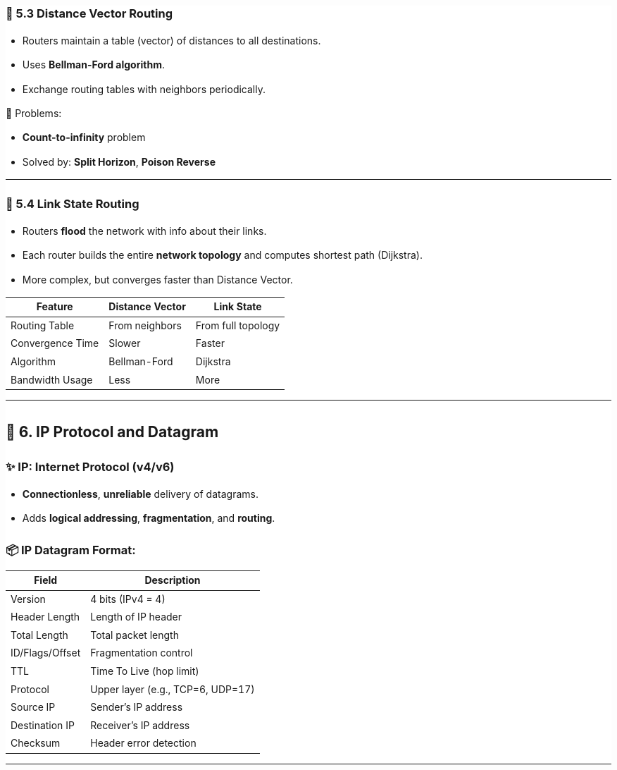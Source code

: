 
### 🔸 5.3 Distance Vector Routing

- Routers maintain a table (vector) of distances to all destinations.
    
- Uses **Bellman-Ford algorithm**.
    
- Exchange routing tables with neighbors periodically.
    

📌 Problems:

- **Count-to-infinity** problem
    
- Solved by: **Split Horizon**, **Poison Reverse**
    

---

### 🔸 5.4 Link State Routing

- Routers **flood** the network with info about their links.
    
- Each router builds the entire **network topology** and computes shortest path (Dijkstra).
    
- More complex, but converges faster than Distance Vector.
    

|Feature|Distance Vector|Link State|
|---|---|---|
|Routing Table|From neighbors|From full topology|
|Convergence Time|Slower|Faster|
|Algorithm|Bellman-Ford|Dijkstra|
|Bandwidth Usage|Less|More|

---

## 🔹 6. IP Protocol and Datagram

### ✨ IP: Internet Protocol (v4/v6)

- **Connectionless**, **unreliable** delivery of datagrams.
    
- Adds **logical addressing**, **fragmentation**, and **routing**.
    

### 📦 IP Datagram Format:

|Field|Description|
|---|---|
|Version|4 bits (IPv4 = 4)|
|Header Length|Length of IP header|
|Total Length|Total packet length|
|ID/Flags/Offset|Fragmentation control|
|TTL|Time To Live (hop limit)|
|Protocol|Upper layer (e.g., TCP=6, UDP=17)|
|Source IP|Sender’s IP address|
|Destination IP|Receiver’s IP address|
|Checksum|Header error detection|

---